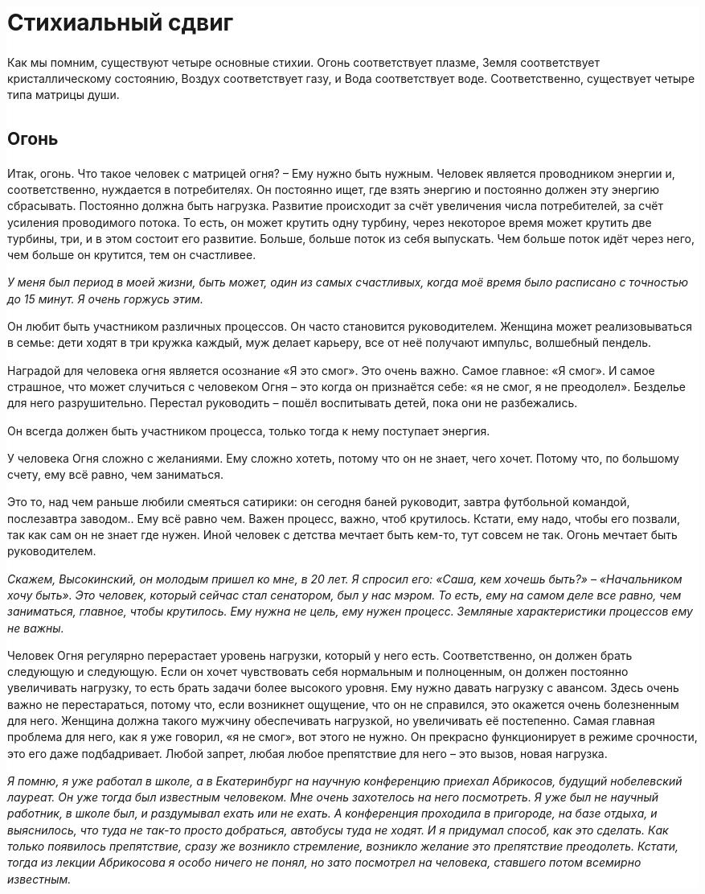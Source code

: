 # Стихиальный сдвиг

Как мы помним, существуют четыре основные стихии. Огонь соответствует плазме, Земля соответствует кристаллическому состоянию, Воздух соответствует газу, и Вода соответствует воде. Соответственно, существует четыре типа матрицы души.

## Огонь
Итак, огонь. Что такое человек с матрицей огня? – Ему нужно быть нужным. Человек является проводником энергии и, соответственно, нуждается в потребителях. Он постоянно ищет, где взять энергию и постоянно должен эту энергию сбрасывать. Постоянно должна быть нагрузка. Развитие происходит за счёт увеличения числа потребителей, за счёт усиления проводимого потока. То есть, он может крутить одну турбину, через некоторое время может крутить две турбины, три, и в этом состоит его развитие. Больше, больше поток из себя выпускать. Чем больше поток идёт через него, чем больше он крутится, тем он счастливее.

*У меня был период в моей жизни, быть может, один из самых счастливых, когда моё время было расписано с точностью до 15 минут. Я очень горжусь этим.*

Он любит быть участником различных процессов. Он часто становится руководителем. Женщина может реализовываться в семье: дети ходят в три кружка каждый, муж делает карьеру, все от неё получают импульс, волшебный пендель. 

Наградой для человека огня является осознание «Я это смог». Это очень важно. Самое главное: «Я смог». И самое страшное, что может случиться с человеком Огня – это когда он признаётся себе: «я не смог, я не преодолел». Безделье для него разрушительно. Перестал руководить – пошёл воспитывать детей, пока они не разбежались. 

Он всегда должен быть участником процесса, только тогда к нему поступает энергия. 

У человека Огня сложно с желаниями. Ему сложно хотеть, потому что он не знает, чего хочет. Потому что, по большому счету, ему всё равно, чем заниматься. 

Это то, над чем раньше любили смеяться сатирики: он сегодня баней руководит, завтра футбольной командой, послезавтра заводом.. Ему всё равно чем. Важен процесс, важно, чтоб крутилось. Кстати, ему надо, чтобы его позвали, так как сам он не знает где нужен. Иной человек с детства мечтает быть кем-то, тут совсем не так. Огонь мечтает быть руководителем. 

*Скажем, Высокинский, он молодым пришел ко мне, в 20 лет. Я спросил его: «Саша, кем хочешь быть?» – «Начальником хочу быть». Это человек, который сейчас стал сенатором, был у нас мэром. То есть, ему на самом деле все равно, чем заниматься, главное, чтобы крутилось. Ему нужна не цель, ему нужен процесс. Земляные характеристики процессов ему не важны.* 

Человек Огня регулярно перерастает уровень нагрузки, который у него есть. Соответственно, он должен брать следующую и следующую. Если он хочет чувствовать себя нормальным и полноценным, он должен постоянно увеличивать нагрузку, то есть брать задачи более высокого уровня. Ему нужно давать нагрузку с авансом. Здесь очень важно не перестараться, потому что, если возникнет ощущение, что он не справился, это окажется очень болезненным для него. Женщина должна такого мужчину обеспечивать нагрузкой, но увеличивать её постепенно. Самая главная проблема для него, как я уже говорил, «я не смог», вот этого не нужно. Он прекрасно функционирует в режиме срочности, это его даже подбадривает. Любой запрет, любая любое препятствие для него – это вызов, новая нагрузка.

*Я помню, я уже работал в школе, а в Екатеринбург на научную конференцию приехал Абрикосов, будущий нобелевский лауреат. Он уже тогда был известным человеком. Мне очень захотелось на него посмотреть. Я уже был не научный работник, в школе был, и раздумывал ехать или не ехать. А конференция проходила в пригороде, на базе отдыха, и выяснилось, что туда не так-то просто добраться, автобусы туда не ходят. И я придумал способ, как это сделать. Как только появилось препятствие, сразу же возникло стремление, возникло желание это препятствие преодолеть. Кстати, тогда из лекции Абрикосова я особо ничего не понял, но зато посмотрел на человека, ставшего потом всемирно известным.*
